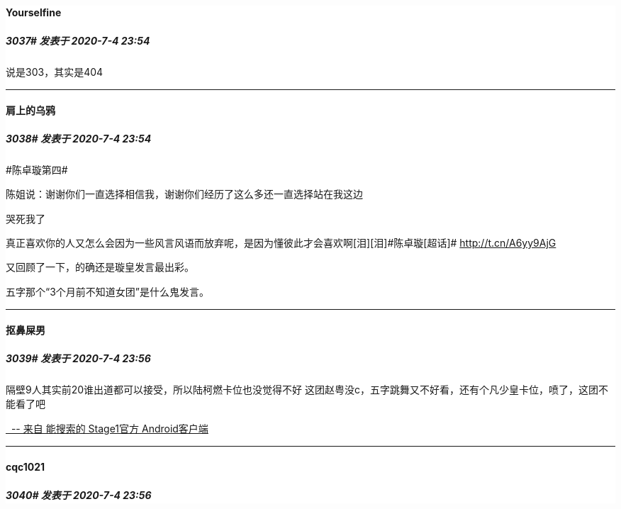 ####  Yourselfine  
##### 3037#       发表于 2020-7-4 23:54




说是303，其实是404







-----

####  肩上的乌鸦  
##### 3038#       发表于 2020-7-4 23:54




#陈卓璇第四#

陈姐说：谢谢你们一直选择相信我，谢谢你们经历了这么多还一直选择站在我这边

哭死我了

真正喜欢你的人又怎么会因为一些风言风语而放弃呢，是因为懂彼此才会喜欢啊[泪][泪]#陈卓璇[超话]# http://t.cn/A6yy9AjG ​​​



又回顾了一下，的确还是璇皇发言最出彩。


五字那个“3个月前不知道女团”是什么鬼发言。







-----

####  抠鼻屎男  
##### 3039#       发表于 2020-7-4 23:56




隔壁9人其实前20谁出道都可以接受，所以陆柯燃卡位也没觉得不好
这团赵粤没c，五字跳舞又不好看，还有个凡少皇卡位，喷了，这团不能看了吧

[  -- 来自 能搜索的 Stage1官方 Android客户端](https://www.coolapk.com/apk/140634)







-----

####  cqc1021  
##### 3040#       发表于 2020-7-4 23:56


